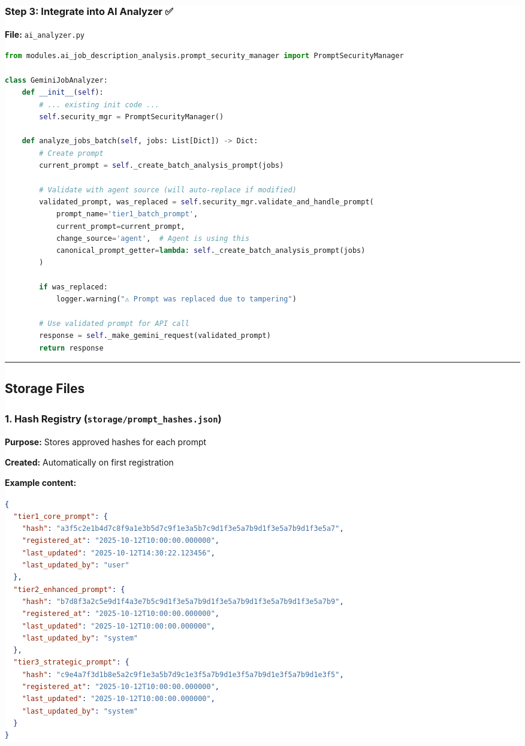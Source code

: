 ### **Step 3: Integrate into AI Analyzer** ✅

**File:** `ai_analyzer.py`

```python
from modules.ai_job_description_analysis.prompt_security_manager import PromptSecurityManager

class GeminiJobAnalyzer:
    def __init__(self):
        # ... existing init code ...
        self.security_mgr = PromptSecurityManager()

    def analyze_jobs_batch(self, jobs: List[Dict]) -> Dict:
        # Create prompt
        current_prompt = self._create_batch_analysis_prompt(jobs)

        # Validate with agent source (will auto-replace if modified)
        validated_prompt, was_replaced = self.security_mgr.validate_and_handle_prompt(
            prompt_name='tier1_batch_prompt',
            current_prompt=current_prompt,
            change_source='agent',  # Agent is using this
            canonical_prompt_getter=lambda: self._create_batch_analysis_prompt(jobs)
        )

        if was_replaced:
            logger.warning("⚠️ Prompt was replaced due to tampering")

        # Use validated prompt for API call
        response = self._make_gemini_request(validated_prompt)
        return response
```

---

## Storage Files

### **1. Hash Registry** (`storage/prompt_hashes.json`)
**Purpose:** Stores approved hashes for each prompt

**Created:** Automatically on first registration

**Example content:**
```json
{
  "tier1_core_prompt": {
    "hash": "a3f5c2e1b4d7c8f9a1e3b5d7c9f1e3a5b7c9d1f3e5a7b9d1f3e5a7b9d1f3e5a7",
    "registered_at": "2025-10-12T10:00:00.000000",
    "last_updated": "2025-10-12T14:30:22.123456",
    "last_updated_by": "user"
  },
  "tier2_enhanced_prompt": {
    "hash": "b7d8f3a2c5e9d1f4a3e7b5c9d1f3e5a7b9d1f3e5a7b9d1f3e5a7b9d1f3e5a7b9",
    "registered_at": "2025-10-12T10:00:00.000000",
    "last_updated": "2025-10-12T10:00:00.000000",
    "last_updated_by": "system"
  },
  "tier3_strategic_prompt": {
    "hash": "c9e4a7f3d1b8e5a2c9f1e3a5b7d9c1e3f5a7b9d1e3f5a7b9d1e3f5a7b9d1e3f5",
    "registered_at": "2025-10-12T10:00:00.000000",
    "last_updated": "2025-10-12T10:00:00.000000",
    "last_updated_by": "system"
  }
}
```
